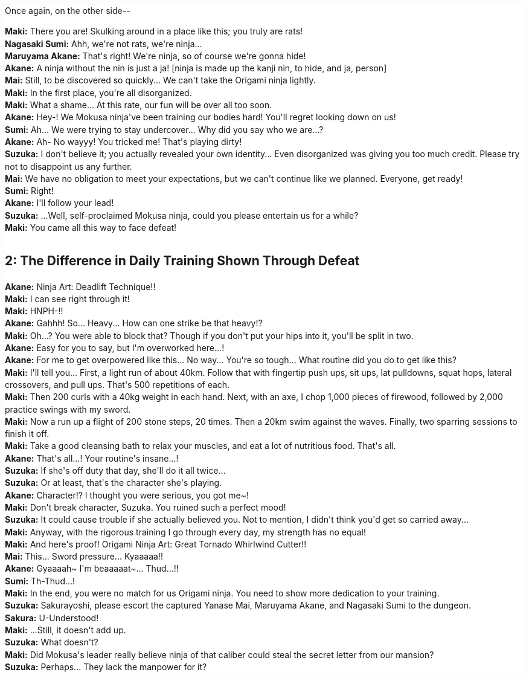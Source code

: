 Once again, on the other side--
  
**Maki:** There you are! Skulking around in a place like this; you truly are rats!  
**Nagasaki Sumi:** Ahh, we're not rats, we're ninja...  
**Maruyama Akane:** That's right! We're ninja, so of course we're gonna hide!  
**Akane:** A ninja without the nin is just a ja! [ninja is made up the kanji nin, to hide, and ja, person]  
**Mai:** Still, to be discovered so quickly... We can't take the Origami ninja lightly.  
**Maki:** In the first place, you're all disorganized.  
**Maki:** What a shame... At this rate, our fun will be over all too soon.  
**Akane:** Hey-! We Mokusa ninja've been training our bodies hard! You'll regret looking down on us!  
**Sumi:** Ah... We were trying to stay undercover... Why did you say who we are...?  
**Akane:** Ah- No wayyy! You tricked me! That's playing dirty!  
**Suzuka:** I don't believe it; you actually revealed your own identity... Even disorganized was giving you too much credit. Please try not to disappoint us any further.  
**Mai:** We have no obligation to meet your expectations, but we can't continue like we planned. Everyone, get ready!  
**Sumi:** Right!  
**Akane:** I'll follow your lead!  
**Suzuka:** ...Well, self-proclaimed Mokusa ninja, could you please entertain us for a while?  
**Maki:** You came all this way to face defeat!  

## 2: The Difference in Daily Training Shown Through Defeat
**Akane:** Ninja Art: Deadlift Technique!!  
**Maki:** I can see right through it!  
**Maki:** HNPH-!!  
**Akane:** Gahhh! So... Heavy... How can one strike be that heavy!?  
**Maki:** Oh...? You were able to block that? Though if you don't put your hips into it, you'll be split in two.  
**Akane:** Easy for you to say, but I'm overworked here...!  
**Akane:** For me to get overpowered like this... No way... You're so tough... What routine did you do to get like this?  
**Maki:** I'll tell you... First, a light run of about 40km. Follow that with fingertip push ups, sit ups, lat pulldowns, squat hops, lateral crossovers, and pull ups. That's 500 repetitions of each.  
**Maki:** Then 200 curls with a 40kg weight in each hand. Next, with an axe, I chop 1,000 pieces of firewood, followed by 2,000 practice swings with my sword.  
**Maki:** Now a run up a flight of 200 stone steps, 20 times. Then a 20km swim against the waves. Finally, two sparring sessions to finish it off.  
**Maki:** Take a good cleansing bath to relax your muscles, and eat a lot of nutritious food. That's all.  
**Akane:** That's all...! Your routine's insane...!  
**Suzuka:** If she's off duty that day, she'll do it all twice...  
**Suzuka:** Or at least, that's the character she's playing.  
**Akane:** Character!? I thought you were serious, you got me~!  
**Maki:** Don't break character, Suzuka. You ruined such a perfect mood!  
**Suzuka:** It could cause trouble if she actually believed you. Not to mention, I didn't think you'd get so carried away...  
**Maki:** Anyway, with the rigorous training I go through every day, my strength has no equal!  
**Maki:** And here's proof! Origami Ninja Art: Great Tornado Whirlwind Cutter!!  
**Mai:** This... Sword pressure... Kyaaaaa!!  
**Akane:** Gyaaaah~ I'm beaaaaat~... Thud...!!  
**Sumi:** Th-Thud...!  
**Maki:** In the end, you were no match for us Origami ninja. You need to show more dedication to your training.  
**Suzuka:** Sakurayoshi, please escort the captured Yanase Mai, Maruyama Akane, and Nagasaki Sumi to the dungeon.  
**Sakura:** U-Understood!  
**Maki:** ...Still, it doesn't add up.  
**Suzuka:** What doesn't?  
**Maki:** Did Mokusa's leader really believe ninja of that caliber could steal the secret letter from our mansion?  
**Suzuka:** Perhaps... They lack the manpower for it?  